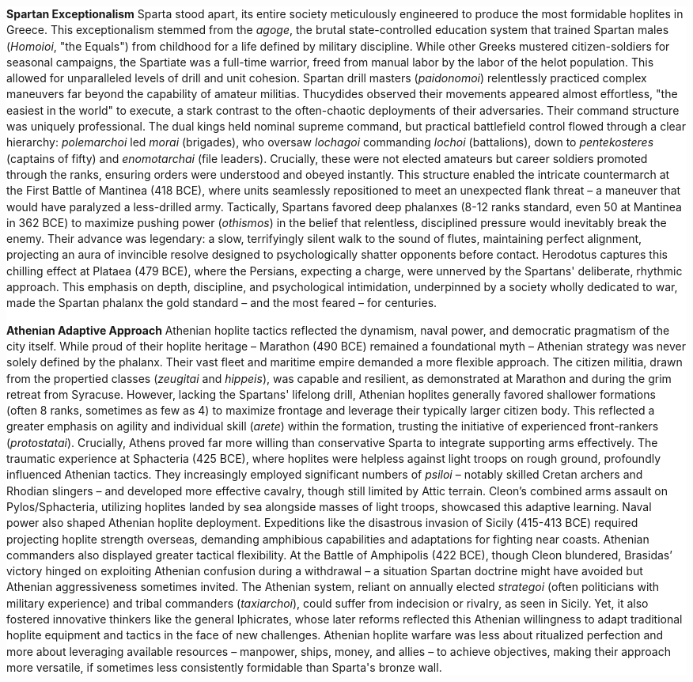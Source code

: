 **Spartan Exceptionalism**
Sparta stood apart, its entire society meticulously engineered to produce the most formidable hoplites in Greece. This exceptionalism stemmed from the *agoge*, the brutal state-controlled education system that trained Spartan males (*Homoioi*, "the Equals") from childhood for a life defined by military discipline. While other Greeks mustered citizen-soldiers for seasonal campaigns, the Spartiate was a full-time warrior, freed from manual labor by the labor of the helot population. This allowed for unparalleled levels of drill and unit cohesion. Spartan drill masters (*paidonomoi*) relentlessly practiced complex maneuvers far beyond the capability of amateur militias. Thucydides observed their movements appeared almost effortless, "the easiest in the world" to execute, a stark contrast to the often-chaotic deployments of their adversaries. Their command structure was uniquely professional. The dual kings held nominal supreme command, but practical battlefield control flowed through a clear hierarchy: *polemarchoi* led *morai* (brigades), who oversaw *lochagoi* commanding *lochoi* (battalions), down to *pentekosteres* (captains of fifty) and *enomotarchai* (file leaders). Crucially, these were not elected amateurs but career soldiers promoted through the ranks, ensuring orders were understood and obeyed instantly. This structure enabled the intricate countermarch at the First Battle of Mantinea (418 BCE), where units seamlessly repositioned to meet an unexpected flank threat – a maneuver that would have paralyzed a less-drilled army. Tactically, Spartans favored deep phalanxes (8-12 ranks standard, even 50 at Mantinea in 362 BCE) to maximize pushing power (*othismos*) in the belief that relentless, disciplined pressure would inevitably break the enemy. Their advance was legendary: a slow, terrifyingly silent walk to the sound of flutes, maintaining perfect alignment, projecting an aura of invincible resolve designed to psychologically shatter opponents before contact. Herodotus captures this chilling effect at Plataea (479 BCE), where the Persians, expecting a charge, were unnerved by the Spartans' deliberate, rhythmic approach. This emphasis on depth, discipline, and psychological intimidation, underpinned by a society wholly dedicated to war, made the Spartan phalanx the gold standard – and the most feared – for centuries.

**Athenian Adaptive Approach**
Athenian hoplite tactics reflected the dynamism, naval power, and democratic pragmatism of the city itself. While proud of their hoplite heritage – Marathon (490 BCE) remained a foundational myth – Athenian strategy was never solely defined by the phalanx. Their vast fleet and maritime empire demanded a more flexible approach. The citizen militia, drawn from the propertied classes (*zeugitai* and *hippeis*), was capable and resilient, as demonstrated at Marathon and during the grim retreat from Syracuse. However, lacking the Spartans' lifelong drill, Athenian hoplites generally favored shallower formations (often 8 ranks, sometimes as few as 4) to maximize frontage and leverage their typically larger citizen body. This reflected a greater emphasis on agility and individual skill (*arete*) within the formation, trusting the initiative of experienced front-rankers (*protostatai*). Crucially, Athens proved far more willing than conservative Sparta to integrate supporting arms effectively. The traumatic experience at Sphacteria (425 BCE), where hoplites were helpless against light troops on rough ground, profoundly influenced Athenian tactics. They increasingly employed significant numbers of *psiloi* – notably skilled Cretan archers and Rhodian slingers – and developed more effective cavalry, though still limited by Attic terrain. Cleon’s combined arms assault on Pylos/Sphacteria, utilizing hoplites landed by sea alongside masses of light troops, showcased this adaptive learning. Naval power also shaped Athenian hoplite deployment. Expeditions like the disastrous invasion of Sicily (415-413 BCE) required projecting hoplite strength overseas, demanding amphibious capabilities and adaptations for fighting near coasts. Athenian commanders also displayed greater tactical flexibility. At the Battle of Amphipolis (422 BCE), though Cleon blundered, Brasidas’ victory hinged on exploiting Athenian confusion during a withdrawal – a situation Spartan doctrine might have avoided but Athenian aggressiveness sometimes invited. The Athenian system, reliant on annually elected *strategoi* (often politicians with military experience) and tribal commanders (*taxiarchoi*), could suffer from indecision or rivalry, as seen in Sicily. Yet, it also fostered innovative thinkers like the general Iphicrates, whose later reforms reflected this Athenian willingness to adapt traditional hoplite equipment and tactics in the face of new challenges. Athenian hoplite warfare was less about ritualized perfection and more about leveraging available resources – manpower, ships, money, and allies – to achieve objectives, making their approach more versatile, if sometimes less consistently formidable than Sparta's bronze wall.
